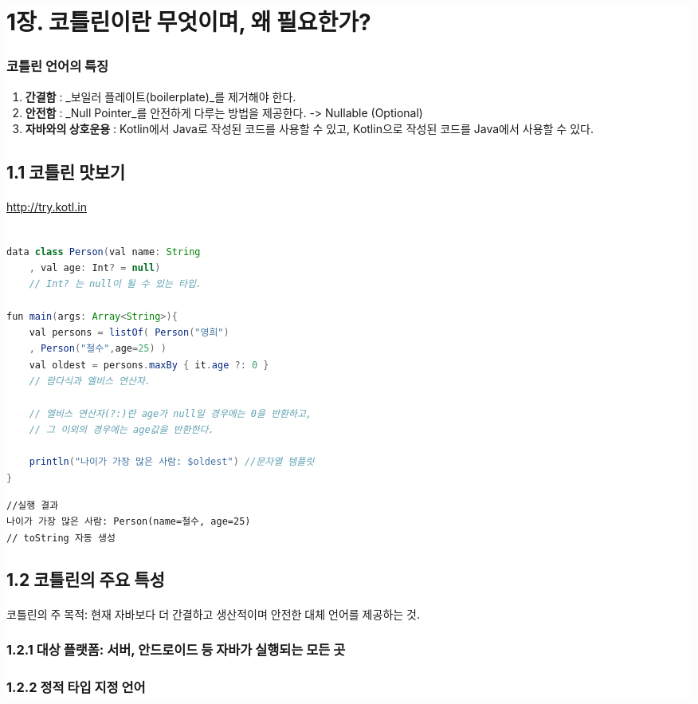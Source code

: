 

# 1장. 코틀린이란 무엇이며, 왜 필요한가?

### 코틀린 언어의 특징
1) __간결함__
	: _보일러 플레이트(boilerplate)_를 제거해야 한다.
2) __안전함__
	: _Null Pointer_를 안전하게 다루는 방법을 제공한다. 
	-> Nullable (Optional)
3) __자바와의 상호운용__
	: Kotlin에서 Java로 작성된 코드를 사용할 수 있고, Kotlin으로 작성된 코드를 Java에서 사용할 수 있다. 

## 1.1 코틀린 맛보기
http://try.kotl.in

```java

data class Person(val name: String
	, val age: Int? = null) 
	// Int? 는 null이 될 수 있는 타입.  

fun main(args: Array<String>){
	val persons = listOf( Person("영희")
	, Person("철수",age=25) )
	val oldest = persons.maxBy { it.age ?: 0 } 
	// 람다식과 엘비스 연산자.
	
	// 엘비스 연산자(?:)란 age가 null일 경우에는 0을 반환하고,
	// 그 이외의 경우에는 age값을 반환한다.

	println("나이가 가장 많은 사람: $oldest") //문자열 템플릿
}

```


``` 
//실행 결과
나이가 가장 많은 사람: Person(name=철수, age=25)
// toString 자동 생성
```

## 1.2 코틀린의 주요 특성
코틀린의 주 목적: 현재 자바보다 더 간결하고 생산적이며 안전한 대체 언어를 제공하는 것.

### 1.2.1 대상 플랫폼: 서버, 안드로이드 등 자바가 실행되는 모든 곳

### 1.2.2 정적 타입 지정 언어

